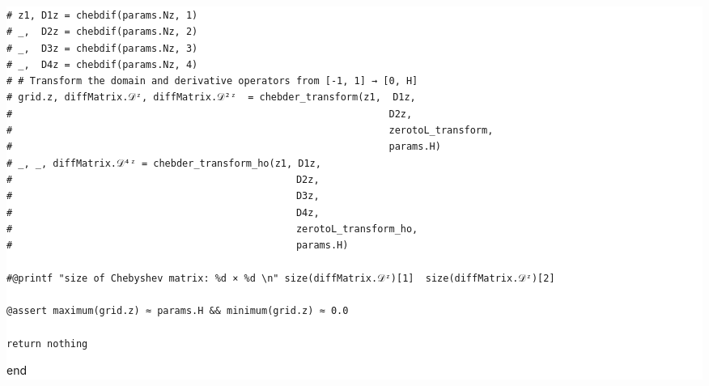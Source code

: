     # z1, D1z = chebdif(params.Nz, 1)
    # _,  D2z = chebdif(params.Nz, 2)
    # _,  D3z = chebdif(params.Nz, 3)
    # _,  D4z = chebdif(params.Nz, 4)
    # # Transform the domain and derivative operators from [-1, 1] → [0, H]
    # grid.z, diffMatrix.𝒟ᶻ, diffMatrix.𝒟²ᶻ  = chebder_transform(z1,  D1z,
    #                                                                 D2z,
    #                                                                 zerotoL_transform,
    #                                                                 params.H)
    # _, _, diffMatrix.𝒟⁴ᶻ = chebder_transform_ho(z1, D1z,
    #                                                 D2z,
    #                                                 D3z,
    #                                                 D4z,
    #                                                 zerotoL_transform_ho,
    #                                                 params.H)

    #@printf "size of Chebyshev matrix: %d × %d \n" size(diffMatrix.𝒟ᶻ)[1]  size(diffMatrix.𝒟ᶻ)[2]

    @assert maximum(grid.z) ≈ params.H && minimum(grid.z) ≈ 0.0

    return nothing
end
